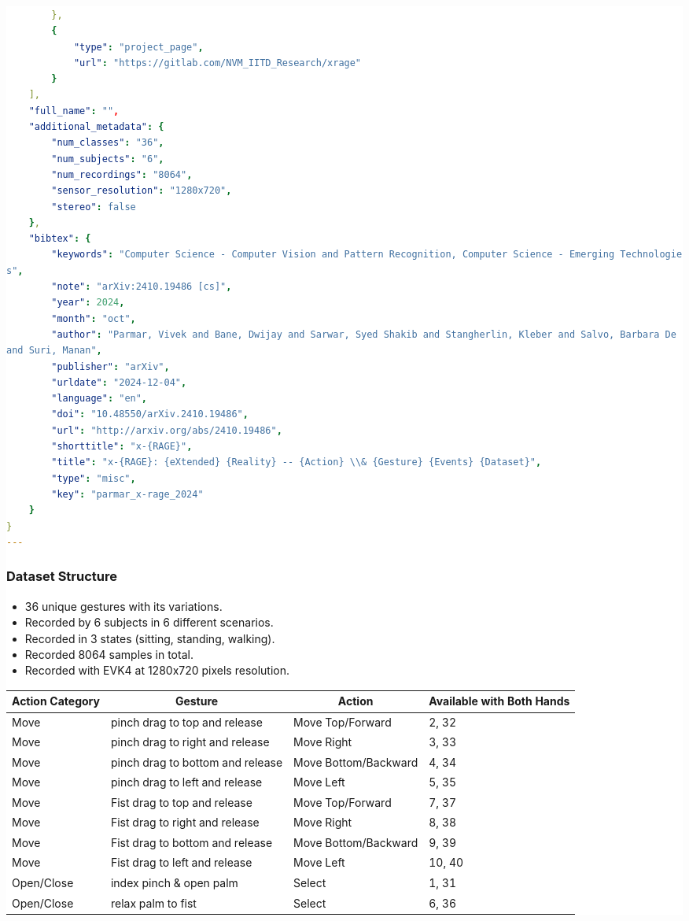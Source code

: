 ```yaml
        },
        {
            "type": "project_page",
            "url": "https://gitlab.com/NVM_IITD_Research/xrage"
        }
    ],
    "full_name": "",
    "additional_metadata": {
        "num_classes": "36",
        "num_subjects": "6",
        "num_recordings": "8064",
        "sensor_resolution": "1280x720",
        "stereo": false
    },
    "bibtex": {
        "keywords": "Computer Science - Computer Vision and Pattern Recognition, Computer Science - Emerging Technologies",
        "note": "arXiv:2410.19486 [cs]",
        "year": 2024,
        "month": "oct",
        "author": "Parmar, Vivek and Bane, Dwijay and Sarwar, Syed Shakib and Stangherlin, Kleber and Salvo, Barbara De and Suri, Manan",
        "publisher": "arXiv",
        "urldate": "2024-12-04",
        "language": "en",
        "doi": "10.48550/arXiv.2410.19486",
        "url": "http://arxiv.org/abs/2410.19486",
        "shorttitle": "x-{RAGE}",
        "title": "x-{RAGE}: {eXtended} {Reality} -- {Action} \\& {Gesture} {Events} {Dataset}",
        "type": "misc",
        "key": "parmar_x-rage_2024"
    }
}
---
```



### Dataset Structure
- 36 unique gestures with its variations.
- Recorded by 6  subjects in 6 different scenarios.
- Recorded in 3 states (sitting, standing, walking).
- Recorded 8064 samples in total.
- Recorded with EVK4 at 1280x720 pixels resolution.

| Action Category                                 | Gesture                                                | Action                | Available with Both Hands |
|-------------------------------------------------|--------------------------------------------------------|-----------------------|---------------------------|
| Move                                            | pinch drag to top and release                          | Move Top/Forward      | 2, 32                     |
| Move                                            | pinch drag to right and release                        | Move Right            | 3, 33                     |
| Move                                            | pinch drag to bottom and release                       | Move Bottom/Backward  | 4, 34                     |
| Move                                            | pinch drag to left and release                         | Move Left             | 5, 35                     |
| Move                                            | Fist drag to top and release                           | Move Top/Forward      | 7, 37                     |
| Move                                            | Fist drag to right and release                         | Move Right            | 8, 38                     |
| Move                                            | Fist drag to bottom and release                        | Move Bottom/Backward  | 9, 39                     |
| Move                                            | Fist drag to left and release                          | Move Left             | 10, 40                    |
| Open/Close                                      | index pinch & open palm                                | Select                | 1, 31                     |
| Open/Close                                      | relax palm to fist                                     | Select                | 6, 36                     |